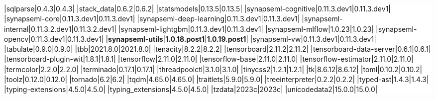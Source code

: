 |sqlparse|0.4.3|0.4.3|
|stack_data|0.6.2|0.6.2|
|statsmodels|0.13.5|0.13.5|
|synapseml-cognitive|0.11.3.dev1|0.11.3.dev1|
|synapseml-core|0.11.3.dev1|0.11.3.dev1|
|synapseml-deep-learning|0.11.3.dev1|0.11.3.dev1|
|synapseml-internal|0.11.3.2.dev1|0.11.3.2.dev1|
|synapseml-lightgbm|0.11.3.dev1|0.11.3.dev1|
|synapseml-mlflow|1.0.23|1.0.23|
|synapseml-opencv|0.11.3.dev1|0.11.3.dev1|
|**synapseml-utils**|**1.0.18.post1**|**1.0.19.post1**|
|synapseml-vw|0.11.3.dev1|0.11.3.dev1|
|tabulate|0.9.0|0.9.0|
|tbb|2021.8.0|2021.8.0|
|tenacity|8.2.2|8.2.2|
|tensorboard|2.11.2|2.11.2|
|tensorboard-data-server|0.6.1|0.6.1|
|tensorboard-plugin-wit|1.8.1|1.8.1|
|tensorflow|2.11.0|2.11.0|
|tensorflow-base|2.11.0|2.11.0|
|tensorflow-estimator|2.11.0|2.11.0|
|termcolor|2.2.0|2.2.0|
|terminado|0.17.1|0.17.1|
|threadpoolctl|3.1.0|3.1.0|
|tinycss2|1.2.1|1.2.1|
|tk|8.6.12|8.6.12|
|toml|0.10.2|0.10.2|
|toolz|0.12.0|0.12.0|
|tornado|6.2|6.2|
|tqdm|4.65.0|4.65.0|
|traitlets|5.9.0|5.9.0|
|treeinterpreter|0.2.2|0.2.2|
|typed-ast|1.4.3|1.4.3|
|typing-extensions|4.5.0|4.5.0|
|typing_extensions|4.5.0|4.5.0|
|tzdata|2023c|2023c|
|unicodedata2|15.0.0|15.0.0|